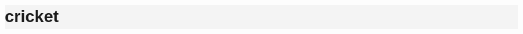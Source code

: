 # cricket
<!DOCTYPE html>
<html lang="en">
<head>
    <meta charset="UTF-8">
    <meta name="viewport" content="width=device-width, initial-scale=1.0">
    <title>Cricket Website</title>
    <style>
        body {
            font-family: Arial, sans-serif;
            margin: 0;
            padding: 0;
            background-color: #f4f4f4;
        }

        header {
            background-color: #333;
            color: white;
            padding: 10px;
            text-align: center;
        }

        nav {
            background-color: #555;
            padding: 10px;
        }

        nav a {
            color: white;
            text-decoration: none;
            padding: 10px;
            margin: 5px;
            border-radius: 5px;
        }

        nav a:hover {
            background-color: #777;
        }

        section {
            padding: 20px;
        }

        footer {
            background-color: #333;
            color: white;
            text-align: center;
            padding: 10px;
            position: fixed;
            bottom: 0;
            width: 100%;
        }
    </style>
</head>
<body>

